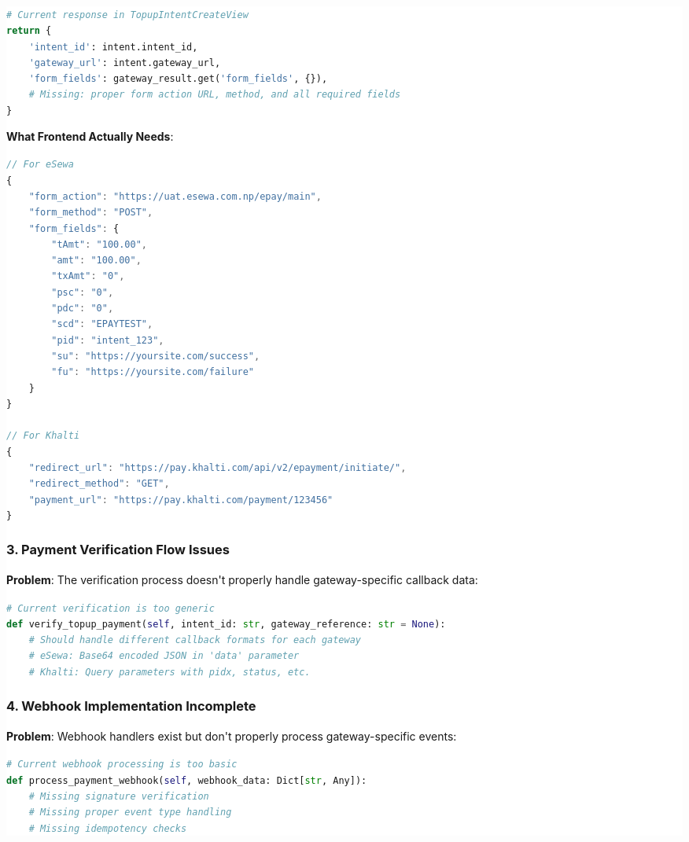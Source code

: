 ```python
# Current response in TopupIntentCreateView
return {
    'intent_id': intent.intent_id,
    'gateway_url': intent.gateway_url,
    'form_fields': gateway_result.get('form_fields', {}),
    # Missing: proper form action URL, method, and all required fields
}
```

**What Frontend Actually Needs**:
```javascript
// For eSewa
{
    "form_action": "https://uat.esewa.com.np/epay/main",
    "form_method": "POST",
    "form_fields": {
        "tAmt": "100.00",
        "amt": "100.00", 
        "txAmt": "0",
        "psc": "0",
        "pdc": "0",
        "scd": "EPAYTEST",
        "pid": "intent_123",
        "su": "https://yoursite.com/success",
        "fu": "https://yoursite.com/failure"
    }
}

// For Khalti  
{
    "redirect_url": "https://pay.khalti.com/api/v2/epayment/initiate/",
    "redirect_method": "GET",
    "payment_url": "https://pay.khalti.com/payment/123456"
}
```

### 3. **Payment Verification Flow Issues**

**Problem**: The verification process doesn't properly handle gateway-specific callback data:

```python
# Current verification is too generic
def verify_topup_payment(self, intent_id: str, gateway_reference: str = None):
    # Should handle different callback formats for each gateway
    # eSewa: Base64 encoded JSON in 'data' parameter
    # Khalti: Query parameters with pidx, status, etc.
```

### 4. **Webhook Implementation Incomplete**

**Problem**: Webhook handlers exist but don't properly process gateway-specific events:

```python
# Current webhook processing is too basic
def process_payment_webhook(self, webhook_data: Dict[str, Any]):
    # Missing signature verification
    # Missing proper event type handling
    # Missing idempotency checks
```
